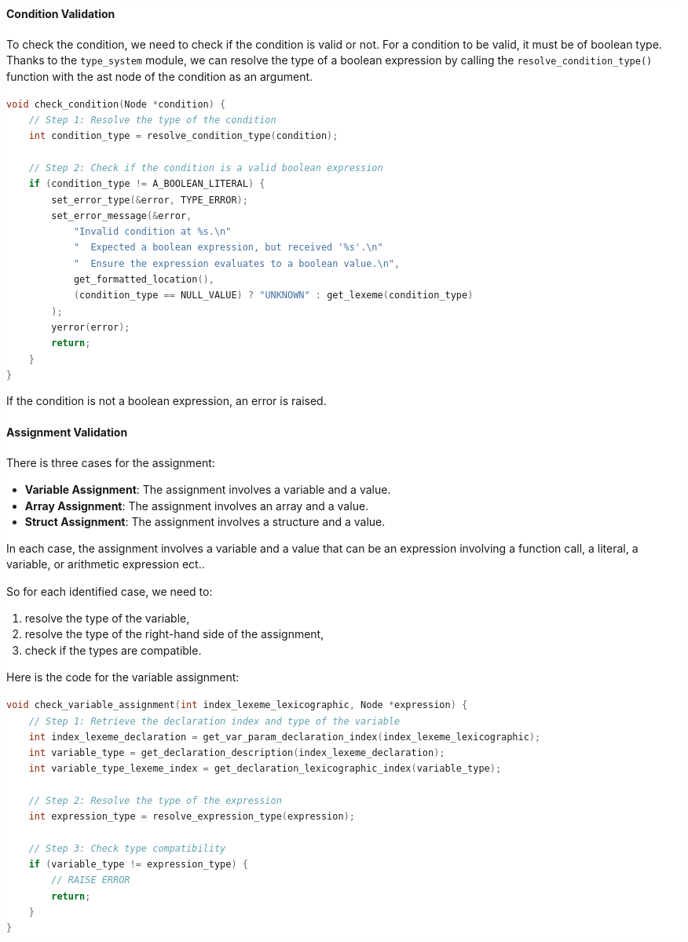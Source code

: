 #### Condition Validation

To check the condition, we need to check if the condition is valid or not. For a condition to be valid, it must be of boolean type. Thanks to the ``type_system`` module, we can resolve the type of a boolean expression by calling the ``resolve_condition_type()`` function with the ast node of the condition as an argument.

```c
void check_condition(Node *condition) {
    // Step 1: Resolve the type of the condition
    int condition_type = resolve_condition_type(condition);

    // Step 2: Check if the condition is a valid boolean expression
    if (condition_type != A_BOOLEAN_LITERAL) {
        set_error_type(&error, TYPE_ERROR);
        set_error_message(&error, 
            "Invalid condition at %s.\n"
            "  Expected a boolean expression, but received '%s'.\n"
            "  Ensure the expression evaluates to a boolean value.\n",
            get_formatted_location(),
            (condition_type == NULL_VALUE) ? "UNKNOWN" : get_lexeme(condition_type)
        );
        yerror(error);
        return;
    }
}
```

If the condition is not a boolean expression, an error is raised.

#### Assignment Validation

There is three cases for the assignment:

- **Variable Assignment**: The assignment involves a variable and a value.
- **Array Assignment**: The assignment involves an array and a value.
- **Struct Assignment**: The assignment involves a structure and a value.

In each case, the assignment involves a variable and a value that can be an expression involving a function call, a literal, a variable, or arithmetic expression ect..

So for each identified case, we need to:

1. resolve the type of the variable,
2. resolve the type of the right-hand side of the assignment,
3. check if the types are compatible.

Here is the code for the variable assignment:

```c
void check_variable_assignment(int index_lexeme_lexicographic, Node *expression) {
    // Step 1: Retrieve the declaration index and type of the variable
    int index_lexeme_declaration = get_var_param_declaration_index(index_lexeme_lexicographic);
    int variable_type = get_declaration_description(index_lexeme_declaration);
    int variable_type_lexeme_index = get_declaration_lexicographic_index(variable_type);

    // Step 2: Resolve the type of the expression
    int expression_type = resolve_expression_type(expression);

    // Step 3: Check type compatibility
    if (variable_type != expression_type) {
        // RAISE ERROR
        return;
    }
}
```
